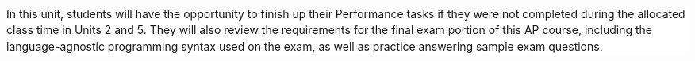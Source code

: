 In this unit, students will have the opportunity to finish up their Performance tasks if they were not completed during the allocated class time in Units 2 and 5. They will also review the requirements for the final exam portion of this AP course, including the language-agnostic programming syntax used on the exam, as well as practice answering sample exam questions.
